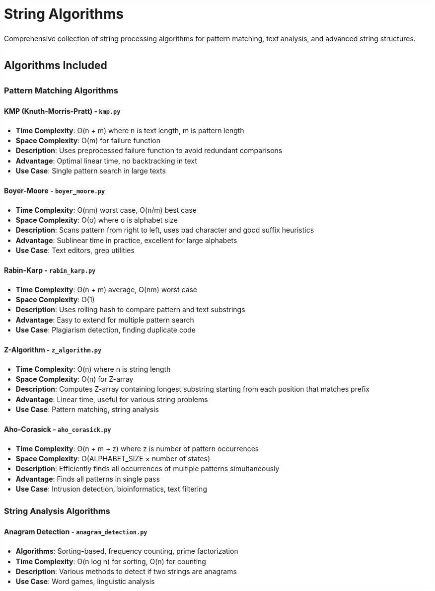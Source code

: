 # String Algorithms

Comprehensive collection of string processing algorithms for pattern matching, text analysis, and advanced string structures.

## Algorithms Included

### Pattern Matching Algorithms

#### KMP (Knuth-Morris-Pratt) - `kmp.py`
- **Time Complexity**: O(n + m) where n is text length, m is pattern length
- **Space Complexity**: O(m) for failure function
- **Description**: Uses preprocessed failure function to avoid redundant comparisons
- **Advantage**: Optimal linear time, no backtracking in text
- **Use Case**: Single pattern search in large texts

#### Boyer-Moore - `boyer_moore.py`
- **Time Complexity**: O(nm) worst case, O(n/m) best case
- **Space Complexity**: O(σ) where σ is alphabet size
- **Description**: Scans pattern from right to left, uses bad character and good suffix heuristics
- **Advantage**: Sublinear time in practice, excellent for large alphabets
- **Use Case**: Text editors, grep utilities

#### Rabin-Karp - `rabin_karp.py`
- **Time Complexity**: O(n + m) average, O(nm) worst case
- **Space Complexity**: O(1)
- **Description**: Uses rolling hash to compare pattern and text substrings
- **Advantage**: Easy to extend for multiple pattern search
- **Use Case**: Plagiarism detection, finding duplicate code

#### Z-Algorithm - `z_algorithm.py`
- **Time Complexity**: O(n) where n is string length
- **Space Complexity**: O(n) for Z-array
- **Description**: Computes Z-array containing longest substring starting from each position that matches prefix
- **Advantage**: Linear time, useful for various string problems
- **Use Case**: Pattern matching, string analysis

#### Aho-Corasick - `aho_corasick.py`
- **Time Complexity**: O(n + m + z) where z is number of pattern occurrences
- **Space Complexity**: O(ALPHABET_SIZE × number of states)
- **Description**: Efficiently finds all occurrences of multiple patterns simultaneously
- **Advantage**: Finds all patterns in single pass
- **Use Case**: Intrusion detection, bioinformatics, text filtering

### String Analysis Algorithms

#### Anagram Detection - `anagram_detection.py`
- **Algorithms**: Sorting-based, frequency counting, prime factorization
- **Time Complexity**: O(n log n) for sorting, O(n) for counting
- **Description**: Various methods to detect if two strings are anagrams
- **Use Case**: Word games, linguistic analysis
